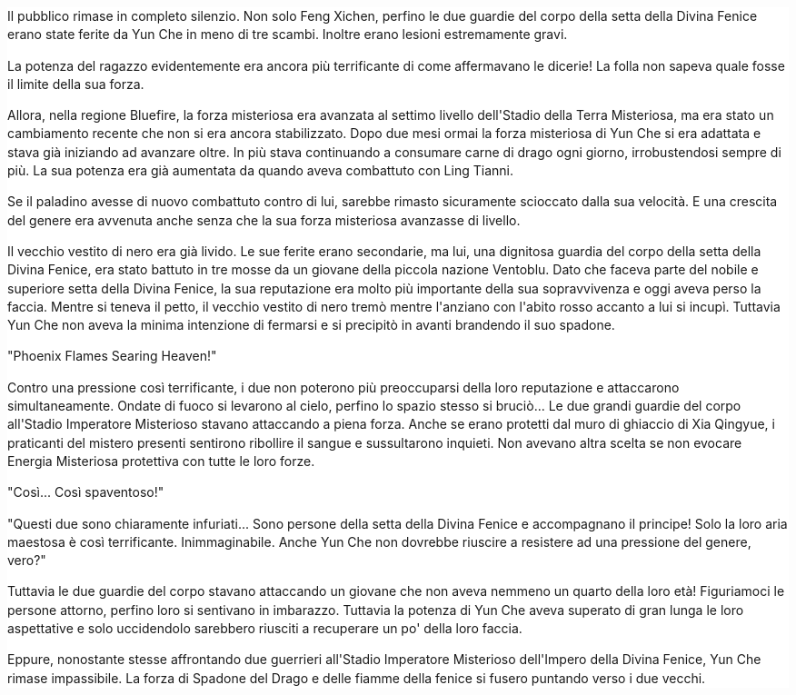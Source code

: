 
Il pubblico rimase in completo silenzio. Non solo Feng Xichen, perfino le due guardie del corpo della setta della Divina Fenice erano state ferite da Yun Che in meno di tre scambi. Inoltre erano lesioni estremamente gravi.


La potenza del ragazzo evidentemente era ancora più terrificante di come affermavano le dicerie! La folla non sapeva quale fosse il limite della sua forza.


Allora, nella regione Bluefire, la forza misteriosa era avanzata al settimo livello dell'Stadio della Terra Misteriosa, ma era stato un cambiamento recente che non si era ancora stabilizzato. Dopo due mesi ormai la forza misteriosa di Yun Che si era adattata e stava già iniziando ad avanzare oltre. In più stava continuando a consumare carne di drago ogni giorno, irrobustendosi sempre di più. La sua potenza era già aumentata da quando aveva combattuto con Ling Tianni.


Se il paladino avesse di nuovo combattuto contro di lui, sarebbe rimasto sicuramente scioccato dalla sua velocità. E una crescita del genere era avvenuta anche senza che la sua forza misteriosa avanzasse di livello.


Il vecchio vestito di nero era già livido. Le sue ferite erano secondarie, ma lui, una dignitosa guardia del corpo della setta della Divina Fenice, era stato battuto in tre mosse da un giovane della piccola nazione Ventoblu. Dato che faceva parte del nobile e superiore setta della Divina Fenice, la sua reputazione era molto più importante della sua sopravvivenza e oggi aveva perso la faccia. Mentre si teneva il petto, il vecchio vestito di nero tremò mentre l'anziano con l'abito rosso accanto a lui si incupì. Tuttavia Yun Che non aveva la minima intenzione di fermarsi e si precipitò in avanti brandendo il suo spadone.


"Phoenix Flames Searing Heaven!"


Contro una pressione così terrificante, i due non poterono più preoccuparsi della loro reputazione e attaccarono simultaneamente. Ondate di fuoco si levarono al cielo, perfino lo spazio stesso si bruciò... Le due grandi guardie del corpo all'Stadio Imperatore Misterioso stavano attaccando a piena forza. Anche se erano protetti dal muro di ghiaccio di Xia Qingyue, i praticanti del mistero presenti sentirono ribollire il sangue e sussultarono inquieti. Non avevano altra scelta se non evocare Energia Misteriosa protettiva con tutte le loro forze.


"Così... Così spaventoso!"


"Questi due sono chiaramente infuriati... Sono persone della setta della Divina Fenice e accompagnano il principe! Solo la loro aria maestosa è così terrificante. Inimmaginabile. Anche Yun Che non dovrebbe riuscire a resistere ad una pressione del genere, vero?"


Tuttavia le due guardie del corpo stavano attaccando un giovane che non aveva nemmeno un quarto della loro età! Figuriamoci le persone attorno, perfino loro si sentivano in imbarazzo. Tuttavia la potenza di Yun Che aveva superato di gran lunga le loro aspettative e solo uccidendolo sarebbero riusciti a recuperare un po' della loro faccia.


Eppure, nonostante stesse affrontando due guerrieri all'Stadio Imperatore Misterioso dell'Impero della Divina Fenice, Yun Che rimase impassibile. La forza di Spadone del Drago e delle fiamme della fenice si fusero puntando verso i due vecchi.

